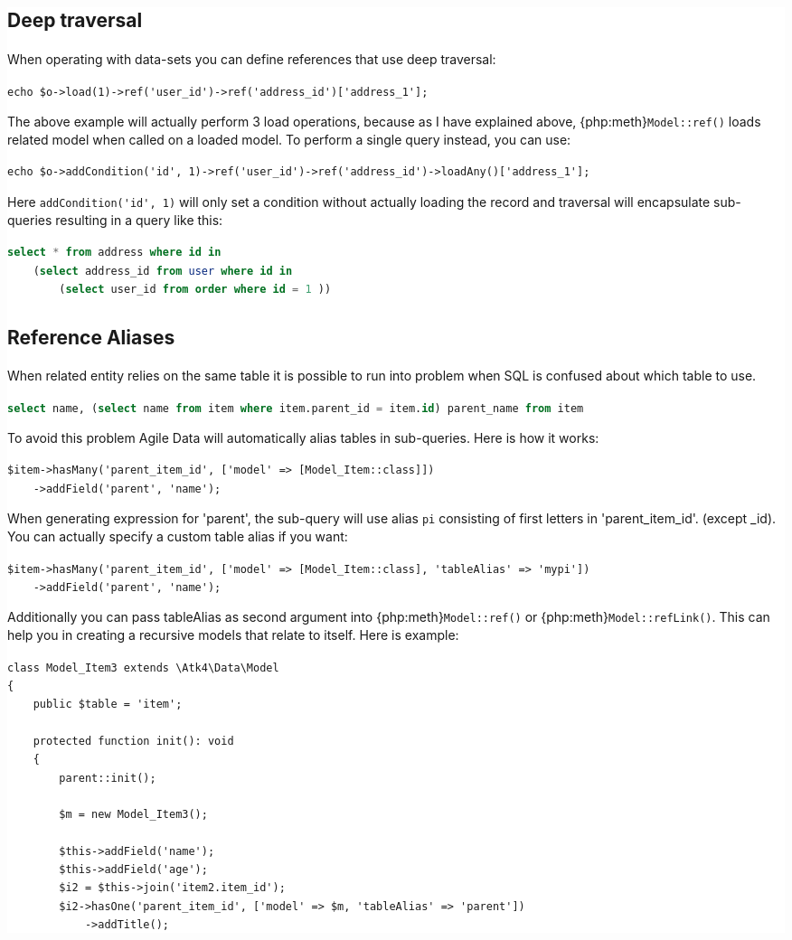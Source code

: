 ## Deep traversal

When operating with data-sets you can define references that use deep traversal:

```
echo $o->load(1)->ref('user_id')->ref('address_id')['address_1'];
```

The above example will actually perform 3 load operations, because as I have
explained above, {php:meth}`Model::ref()` loads related model when called on
a loaded model. To perform a single query instead, you can use:

```
echo $o->addCondition('id', 1)->ref('user_id')->ref('address_id')->loadAny()['address_1'];
```

Here `addCondition('id', 1)` will only set a condition without actually loading the record
and traversal will encapsulate sub-queries resulting in a query like this:

```sql
select * from address where id in
    (select address_id from user where id in
        (select user_id from order where id = 1 ))
```

## Reference Aliases

When related entity relies on the same table it is possible to run into problem
when SQL is confused about which table to use.

```sql
select name, (select name from item where item.parent_id = item.id) parent_name from item
```

To avoid this problem Agile Data will automatically alias tables in sub-queries.
Here is how it works:

```
$item->hasMany('parent_item_id', ['model' => [Model_Item::class]])
    ->addField('parent', 'name');
```

When generating expression for 'parent', the sub-query will use alias `pi`
consisting of first letters in 'parent_item_id'. (except _id). You can actually
specify a custom table alias if you want:

```
$item->hasMany('parent_item_id', ['model' => [Model_Item::class], 'tableAlias' => 'mypi'])
    ->addField('parent', 'name');
```

Additionally you can pass tableAlias as second argument into {php:meth}`Model::ref()`
or {php:meth}`Model::refLink()`. This can help you in creating a recursive models
that relate to itself. Here is example:

```
class Model_Item3 extends \Atk4\Data\Model
{
    public $table = 'item';

    protected function init(): void
    {
        parent::init();

        $m = new Model_Item3();

        $this->addField('name');
        $this->addField('age');
        $i2 = $this->join('item2.item_id');
        $i2->hasOne('parent_item_id', ['model' => $m, 'tableAlias' => 'parent'])
            ->addTitle();
```